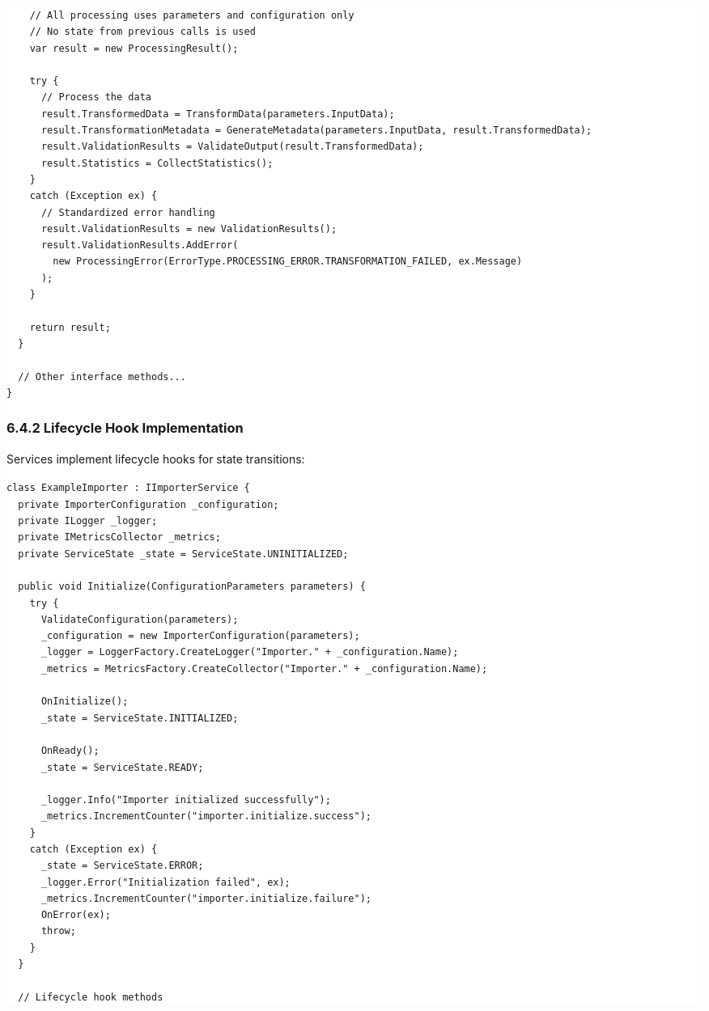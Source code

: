 ```
    // All processing uses parameters and configuration only
    // No state from previous calls is used
    var result = new ProcessingResult();
    
    try {
      // Process the data
      result.TransformedData = TransformData(parameters.InputData);
      result.TransformationMetadata = GenerateMetadata(parameters.InputData, result.TransformedData);
      result.ValidationResults = ValidateOutput(result.TransformedData);
      result.Statistics = CollectStatistics();
    }
    catch (Exception ex) {
      // Standardized error handling
      result.ValidationResults = new ValidationResults();
      result.ValidationResults.AddError(
        new ProcessingError(ErrorType.PROCESSING_ERROR.TRANSFORMATION_FAILED, ex.Message)
      );
    }
    
    return result;
  }

  // Other interface methods...
}
```

### 6.4.2 Lifecycle Hook Implementation

Services implement lifecycle hooks for state transitions:

```
class ExampleImporter : IImporterService {
  private ImporterConfiguration _configuration;
  private ILogger _logger;
  private IMetricsCollector _metrics;
  private ServiceState _state = ServiceState.UNINITIALIZED;

  public void Initialize(ConfigurationParameters parameters) {
    try {
      ValidateConfiguration(parameters);
      _configuration = new ImporterConfiguration(parameters);
      _logger = LoggerFactory.CreateLogger("Importer." + _configuration.Name);
      _metrics = MetricsFactory.CreateCollector("Importer." + _configuration.Name);
      
      OnInitialize();
      _state = ServiceState.INITIALIZED;
      
      OnReady();
      _state = ServiceState.READY;
      
      _logger.Info("Importer initialized successfully");
      _metrics.IncrementCounter("importer.initialize.success");
    }
    catch (Exception ex) {
      _state = ServiceState.ERROR;
      _logger.Error("Initialization failed", ex);
      _metrics.IncrementCounter("importer.initialize.failure");
      OnError(ex);
      throw;
    }
  }

  // Lifecycle hook methods
```